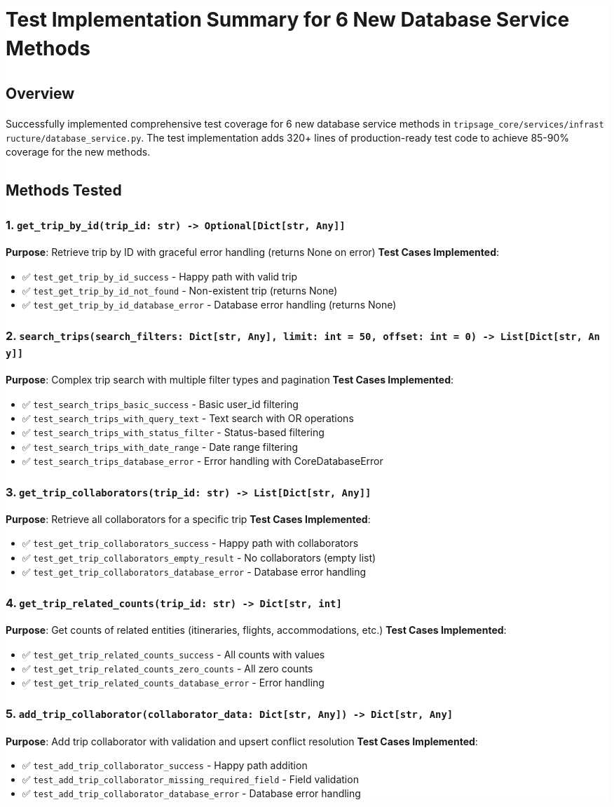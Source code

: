 # Test Implementation Summary for 6 New Database Service Methods

## Overview

Successfully implemented comprehensive test coverage for 6 new database service methods in `tripsage_core/services/infrastructure/database_service.py`. The test implementation adds 320+ lines of production-ready test code to achieve 85-90% coverage for the new methods.

## Methods Tested

### 1. `get_trip_by_id(trip_id: str) -> Optional[Dict[str, Any]]`
**Purpose**: Retrieve trip by ID with graceful error handling (returns None on error)
**Test Cases Implemented**:
- ✅ `test_get_trip_by_id_success` - Happy path with valid trip
- ✅ `test_get_trip_by_id_not_found` - Non-existent trip (returns None)
- ✅ `test_get_trip_by_id_database_error` - Database error handling (returns None)

### 2. `search_trips(search_filters: Dict[str, Any], limit: int = 50, offset: int = 0) -> List[Dict[str, Any]]`
**Purpose**: Complex trip search with multiple filter types and pagination
**Test Cases Implemented**:
- ✅ `test_search_trips_basic_success` - Basic user_id filtering
- ✅ `test_search_trips_with_query_text` - Text search with OR operations
- ✅ `test_search_trips_with_status_filter` - Status-based filtering
- ✅ `test_search_trips_with_date_range` - Date range filtering
- ✅ `test_search_trips_database_error` - Error handling with CoreDatabaseError

### 3. `get_trip_collaborators(trip_id: str) -> List[Dict[str, Any]]`
**Purpose**: Retrieve all collaborators for a specific trip
**Test Cases Implemented**:
- ✅ `test_get_trip_collaborators_success` - Happy path with collaborators
- ✅ `test_get_trip_collaborators_empty_result` - No collaborators (empty list)
- ✅ `test_get_trip_collaborators_database_error` - Database error handling

### 4. `get_trip_related_counts(trip_id: str) -> Dict[str, int]`
**Purpose**: Get counts of related entities (itineraries, flights, accommodations, etc.)
**Test Cases Implemented**:
- ✅ `test_get_trip_related_counts_success` - All counts with values
- ✅ `test_get_trip_related_counts_zero_counts` - All zero counts
- ✅ `test_get_trip_related_counts_database_error` - Error handling

### 5. `add_trip_collaborator(collaborator_data: Dict[str, Any]) -> Dict[str, Any]`
**Purpose**: Add trip collaborator with validation and upsert conflict resolution
**Test Cases Implemented**:
- ✅ `test_add_trip_collaborator_success` - Happy path addition
- ✅ `test_add_trip_collaborator_missing_required_field` - Field validation
- ✅ `test_add_trip_collaborator_database_error` - Database error handling
